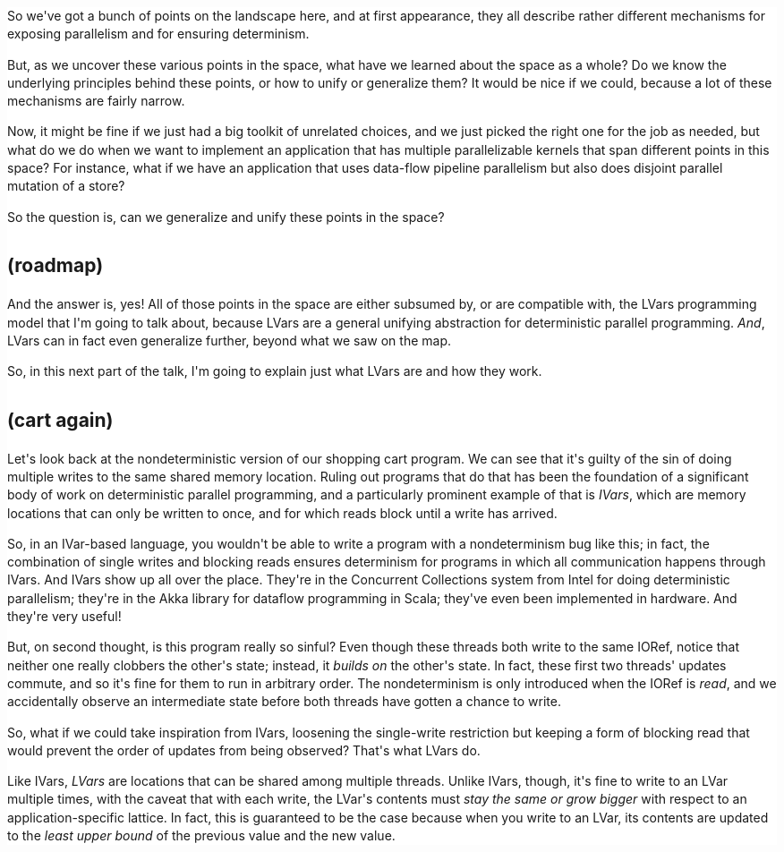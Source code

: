 So we've got a bunch of points on the landscape here, and at first appearance, they all describe rather different mechanisms for exposing parallelism and for ensuring determinism.

But, as we uncover these various points in the space, what have we learned about the space as a whole?  Do we know the underlying principles behind these points, or how to unify or generalize them?  It would be nice if we could, because a lot of these mechanisms are fairly narrow.

Now, it might be fine if we just had a big toolkit of unrelated choices, and we just picked the right one for the job as needed, but what do we do when we want to implement an application that has multiple parallelizable kernels that span different points in this space?  For instance, what if we have an application that uses data-flow pipeline parallelism but also does disjoint parallel mutation of a store?

So the question is, can we generalize and unify these points in the space?

## (roadmap)

And the answer is, yes!  All of those points in the space are either subsumed by, or are compatible with, the LVars programming model that I'm going to talk about, because LVars are a general unifying abstraction for deterministic parallel programming.  *And*, LVars can in fact even generalize further, beyond what we saw on the map.

So, in this next part of the talk, I'm going to explain just what LVars are and how they work.

## (cart again)

Let's look back at the nondeterministic version of our shopping cart program.  We can see that it's guilty of the sin of doing multiple writes to the same shared memory location.  Ruling out programs that do that has been the foundation of a significant body of work on deterministic parallel programming, and a particularly prominent example of that is *IVars*, which are memory locations that can only be written to once, and for which reads block until a write has arrived.

So, in an IVar-based language, you wouldn't be able to write a program with a nondeterminism bug like this; in fact, the combination of single writes and blocking reads ensures determinism for programs in which all communication happens through IVars.  And IVars show up all over the place.  They're in the Concurrent Collections system from Intel for doing deterministic parallelism; they're in the Akka library for dataflow programming in Scala; they've even been implemented in hardware.  And they're very useful!

But, on second thought, is this program really so sinful?  Even though these threads both write to the same IORef, notice that neither one really clobbers the other's state; instead, it *builds on* the other's state.  In fact, these first two threads' updates commute, and so it's fine for them to run in arbitrary order.  The nondeterminism is only introduced when the IORef is *read*, and we accidentally observe an intermediate state before both threads have gotten a chance to write.

So, what if we could take inspiration from IVars, loosening the single-write restriction but keeping a form of blocking read that would prevent the order of updates from being observed?  That's what LVars do.

Like IVars, _LVars_ are locations that can be shared among multiple threads.  Unlike IVars, though, it's fine to write to an LVar multiple times, with the caveat that with each write, the LVar's contents must _stay the same or grow bigger_ with respect to an application-specific lattice.  In fact, this is guaranteed to be the case because when you write to an LVar, its contents are updated to the _least upper bound_ of the previous value and the new value.
